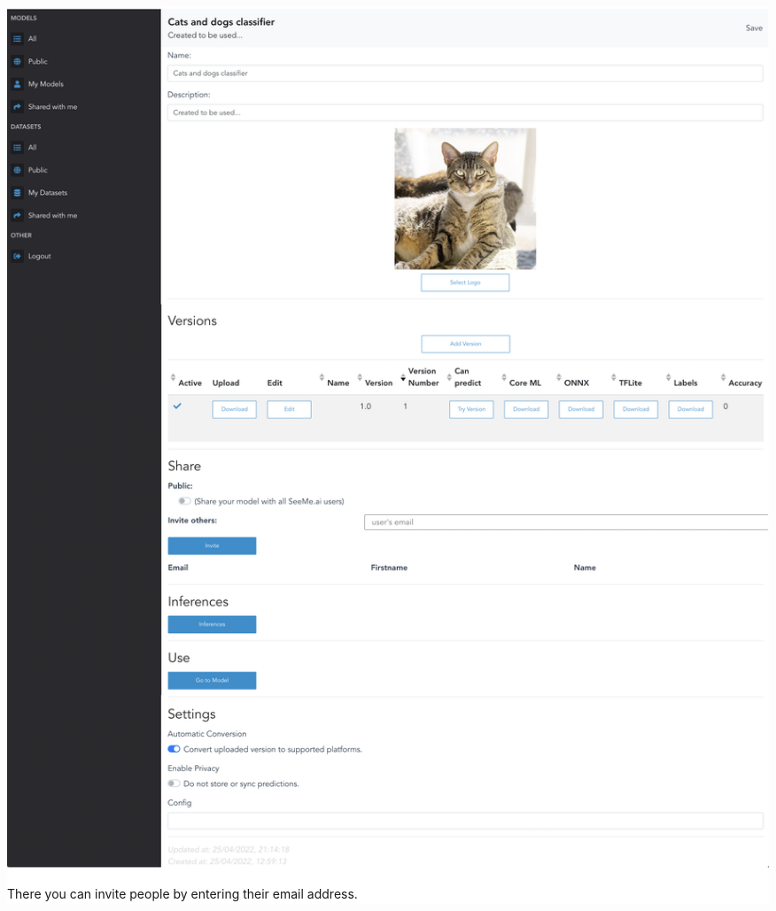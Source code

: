 ![SeeMe.ai Model detail](images/seeme_ai/seeme-ai-model-detail.png)

There you can invite people by entering their email address.
